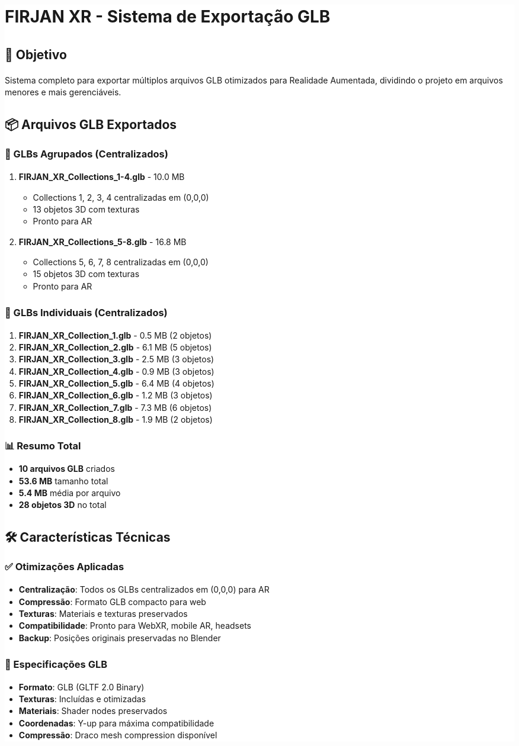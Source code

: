 # FIRJAN XR - Sistema de Exportação GLB

## 🎯 Objetivo
Sistema completo para exportar múltiplos arquivos GLB otimizados para Realidade Aumentada, dividindo o projeto em arquivos menores e mais gerenciáveis.

## 📦 Arquivos GLB Exportados

### 🔗 GLBs Agrupados (Centralizados)
1. **FIRJAN_XR_Collections_1-4.glb** - 10.0 MB
   - Collections 1, 2, 3, 4 centralizadas em (0,0,0)
   - 13 objetos 3D com texturas
   - Pronto para AR

2. **FIRJAN_XR_Collections_5-8.glb** - 16.8 MB
   - Collections 5, 6, 7, 8 centralizadas em (0,0,0)
   - 15 objetos 3D com texturas
   - Pronto para AR

### 🎨 GLBs Individuais (Centralizados)
1. **FIRJAN_XR_Collection_1.glb** - 0.5 MB (2 objetos)
2. **FIRJAN_XR_Collection_2.glb** - 6.1 MB (5 objetos)
3. **FIRJAN_XR_Collection_3.glb** - 2.5 MB (3 objetos)
4. **FIRJAN_XR_Collection_4.glb** - 0.9 MB (3 objetos)
5. **FIRJAN_XR_Collection_5.glb** - 6.4 MB (4 objetos)
6. **FIRJAN_XR_Collection_6.glb** - 1.2 MB (3 objetos)
7. **FIRJAN_XR_Collection_7.glb** - 7.3 MB (6 objetos)
8. **FIRJAN_XR_Collection_8.glb** - 1.9 MB (2 objetos)

### 📊 Resumo Total
- **10 arquivos GLB** criados
- **53.6 MB** tamanho total
- **5.4 MB** média por arquivo
- **28 objetos 3D** no total

## 🛠️ Características Técnicas

### ✅ Otimizações Aplicadas
- **Centralização**: Todos os GLBs centralizados em (0,0,0) para AR
- **Compressão**: Formato GLB compacto para web
- **Texturas**: Materiais e texturas preservados
- **Compatibilidade**: Pronto para WebXR, mobile AR, headsets
- **Backup**: Posições originais preservadas no Blender

### 🔧 Especificações GLB
- **Formato**: GLB (GLTF 2.0 Binary)
- **Texturas**: Incluídas e otimizadas
- **Materiais**: Shader nodes preservados
- **Coordenadas**: Y-up para máxima compatibilidade
- **Compressão**: Draco mesh compression disponível

